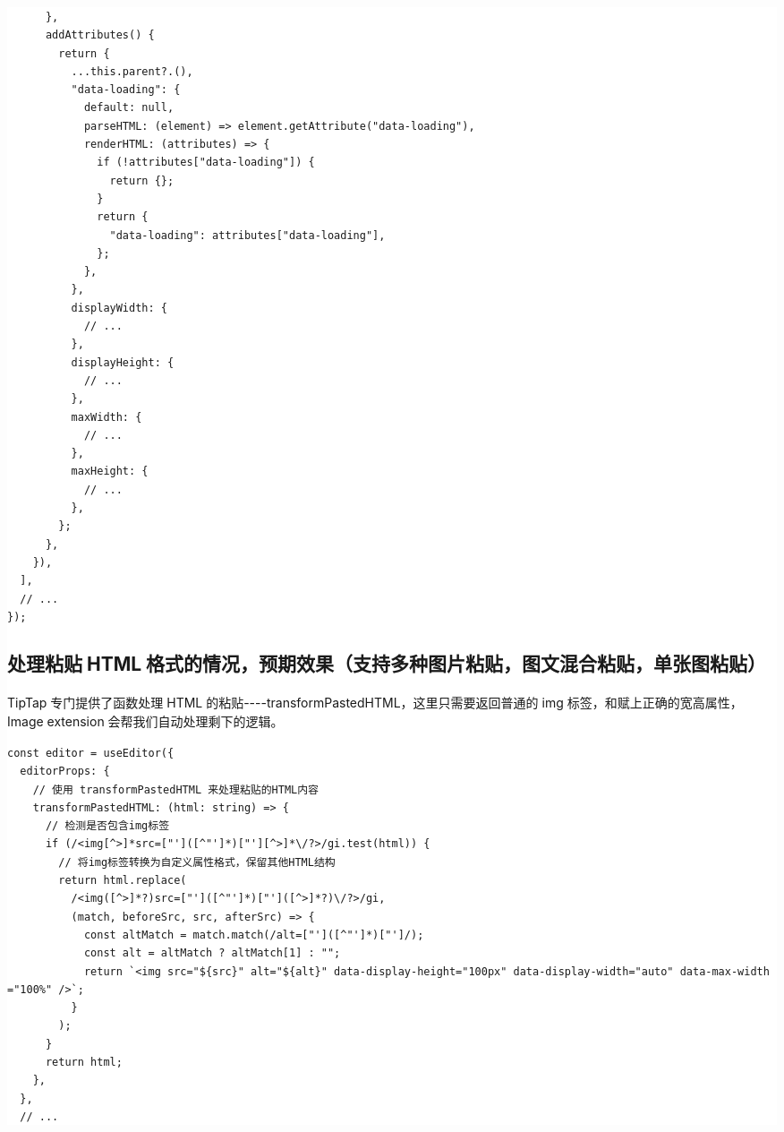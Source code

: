 ```tsx
      },
      addAttributes() {
        return {
          ...this.parent?.(),
          "data-loading": {
            default: null,
            parseHTML: (element) => element.getAttribute("data-loading"),
            renderHTML: (attributes) => {
              if (!attributes["data-loading"]) {
                return {};
              }
              return {
                "data-loading": attributes["data-loading"],
              };
            },
          },
          displayWidth: {
            // ...
          },
          displayHeight: {
            // ...
          },
          maxWidth: {
            // ...
          },
          maxHeight: {
            // ...
          },
        };
      },
    }),
  ],
  // ...
});
```

## 处理粘贴 HTML 格式的情况，预期效果（支持多种图片粘贴，图文混合粘贴，单张图粘贴）

TipTap 专门提供了函数处理 HTML 的粘贴----transformPastedHTML，这里只需要返回普通的 img 标签，和赋上正确的宽高属性，Image extension 会帮我们自动处理剩下的逻辑。

```tsx
const editor = useEditor({
  editorProps: {
    // 使用 transformPastedHTML 来处理粘贴的HTML内容
    transformPastedHTML: (html: string) => {
      // 检测是否包含img标签
      if (/<img[^>]*src=["']([^"']*)["'][^>]*\/?>/gi.test(html)) {
        // 将img标签转换为自定义属性格式，保留其他HTML结构
        return html.replace(
          /<img([^>]*?)src=["']([^"']*)["']([^>]*?)\/?>/gi,
          (match, beforeSrc, src, afterSrc) => {
            const altMatch = match.match(/alt=["']([^"']*)["']/);
            const alt = altMatch ? altMatch[1] : "";
            return `<img src="${src}" alt="${alt}" data-display-height="100px" data-display-width="auto" data-max-width="100%" />`;
          }
        );
      }
      return html;
    },
  },
  // ...
```

[文档链接]: https://tiptap.dev/docs/editor/extensions/custom-extensions/node-views/react